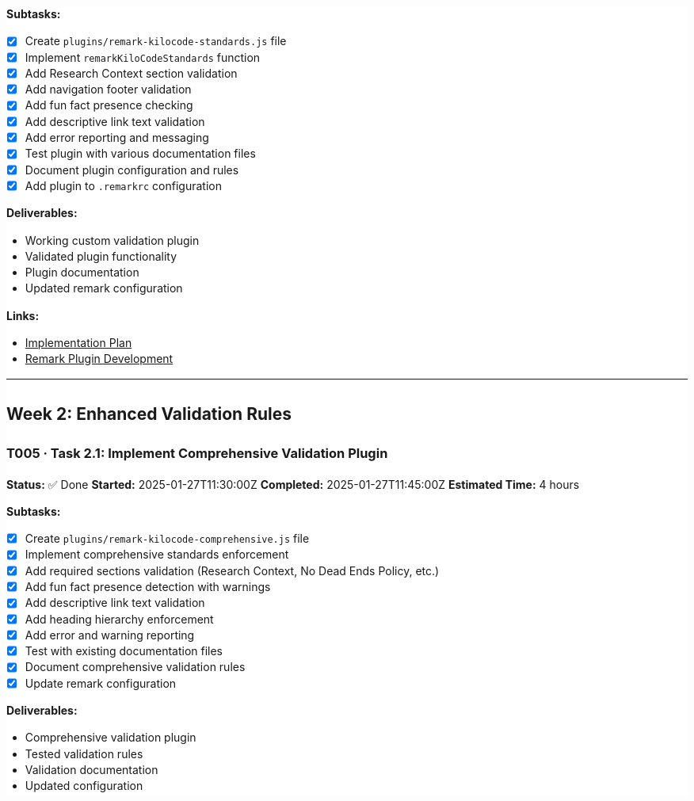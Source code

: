 **Subtasks:**

- [x] Create `plugins/remark-kilocode-standards.js` file
- [x] Implement `remarkKiloCodeStandards` function
- [x] Add Research Context section validation
- [x] Add navigation footer validation
- [x] Add fun fact presence checking
- [x] Add descriptive link text validation
- [x] Add error reporting and messaging
- [x] Test plugin with various documentation files
- [x] Document plugin configuration and rules
- [x] Add plugin to `.remarkrc` configuration

**Deliverables:**

- Working custom validation plugin
- Validated plugin functionality
- Plugin documentation
- Updated remark configuration

**Links:**

- [Implementation Plan](../../plans/DOCUMENTATION_AUTOMATION_IMPLEMENTATION_PLAN.md#week-2-enhanced-validation-rules)
- [Remark Plugin Development](https://github.com/remarkjs/remark/blob/main/doc/plugins.md)

---

## Week 2: Enhanced Validation Rules

### T005 · Task 2.1: Implement Comprehensive Validation Plugin

**Status:** ✅ Done
**Started:** 2025-01-27T11:30:00Z
**Completed:** 2025-01-27T11:45:00Z
**Estimated Time:** 4 hours

**Subtasks:**

- [x] Create `plugins/remark-kilocode-comprehensive.js` file
- [x] Implement comprehensive standards enforcement
- [x] Add required sections validation (Research Context, No Dead Ends Policy, etc.)
- [x] Add fun fact presence detection with warnings
- [x] Add descriptive link text validation
- [x] Add heading hierarchy enforcement
- [x] Add error and warning reporting
- [x] Test with existing documentation files
- [x] Document comprehensive validation rules
- [x] Update remark configuration

**Deliverables:**

- Comprehensive validation plugin
- Tested validation rules
- Validation documentation
- Updated configuration
